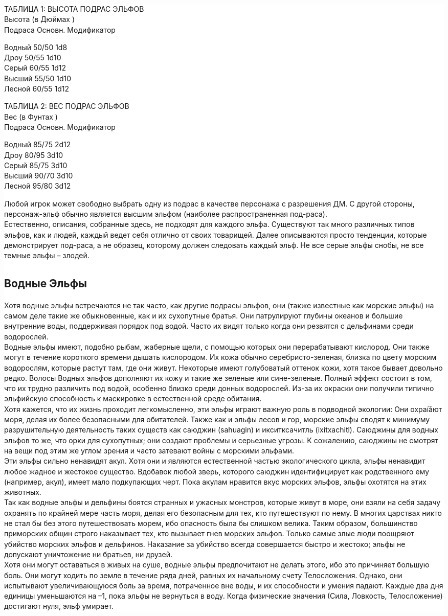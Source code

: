 ТАБЛИЦА 1: ВЫСОТА ПОДРАС ЭЛЬФОВ  
Высота (в Дюймах )  
Подраса Основн. Модификатор

Водный 50/50 1d8  
Дроу 50/55 1d10  
Серый 60/55 1d12  
Высший 55/50 1d10  
Лесной 60/55 1d12

ТАБЛИЦА 2: ВЕС ПОДРАС ЭЛЬФОВ  
Вес (в Фунтах )  
Подраса Основн. Модификатор

Водный 85/75 2d12  
Дроу 80/95 3d10  
Серый 85/75 3d10  
Высший 90/70 3d10  
Лесной 95/80 3d12

Любой игрок может свободно выбрать одну из подрас в качестве персонажа с разрешения ДМ. С другой стороны, персонаж-эльф обычно является высшим эльфом (наиболее распространенная под-раса).  
Естественно, описания, собранные здесь, не подходят для каждого эльфа. Существуют так много различных типов эльфов, как и людей, каждый ведет себя отлично от своих товарищей. Далее описываются просто тенденции, которые демонстрирует под-раса, а не образец, которому должен следовать каждый эльф. Не все серые эльфы снобы, не все темные эльфы – злодей.

## Водные Эльфы

Хотя водные эльфы встречаются не так часто, как другие подрасы эльфов, они (также известные как морские эльфы) на самом деле такие же обыкновенные, как и их сухопутные братья. Они патрулируют глубины океанов и большие внутренние воды, поддерживая порядок под водой. Часто их видят только когда они резвятся с дельфинами среди водорослей.  
Водные эльфы имеют, подобно рыбам, жаберные щели, с помощью которых они перерабатывают кислород. Они также могут в течение короткого времени дышать кислородом. Их кожа обычно серебристо-зеленая, близка по цвету морским водорослям, которые растут там, где они живут. Некоторые имеют голубоватый оттенок кожи, хотя такое бывает довольно редко. Волосы Водных эльфов дополняют их кожу и такие же зеленые или сине-зеленые. Полный эффект состоит в том, что их трудно различить под водой, особенно близко среди донных водорослей. Из-за их окраски они получили типично эльфийскую способность к маскировке в естественной среде обитания.  
Хотя кажется, что их жизнь проходит легкомысленно, эти эльфы играют важную роль в подводной экологии: Они охраíåют моря, делая их более безопасными для обитателей. Также как и эльфы лесов и гор, морские эльфы сводят к минимуму разрушительную деятельность таких существ как саюджин (sahuagin) и икситксачитль (ixitxachitl). Саюджины для водных эльфов то же, что орки для сухопутных; они создают проблемы и серьезные угрозы. К сожалению, саюджины не смотрят на вещи под этим же углом зрения и часто затевают войны с морскими эльфами.  
Эти эльфы сильно ненавидят акул. Хотя они и являются естественной частью экологического цикла, эльфы ненавидит любое жадное и жестокое существо. Вдобавок любой зверь, которого саюджин идентифицирует как родственного ему (например, акул), имеет мало подкупающих черт. Пока акулам нравится вкус морских эльфов, эльфы охотятся на этих животных.  
Так как водные эльфы и дельфины боятся странных и ужасных монстров, которые живут в море, они взяли на себя задачу охранять по крайней мере часть моря, делая его безопасным для тех, кто путешествуют по нему. В многих царствах никто не стал бы без этого путешествовать морем, ибо опасность была бы слишком велика. Таким образом, большинство приморских общин строго наказывает тех, кто вызывает гнев морских эльфов. Только самые злые люди поощряют убийство морских эльфов и дельфинов. Наказание за убийство всегда совершается быстро и жестоко; эльфы не допускают уничтожение ни братьев, ни друзей.  
Хотя они могут оставаться в живых на суше, водные эльфы предпочитают не делать этого, ибо это причиняет большую боль. Они могут ходить по земле в течение ряда дней, равных их начальному счету Телосложения. Однако, они испытывают увеличивающуюся боль за время, потраченное вне воды, и их способности и умения падают. Каждые два дня единицы уменьшаются на –1, пока эльфы не вернуться в воду. Когда физические значения (Сила, Ловкость, Телосложение) достигают нуля, эльф умирает.  
